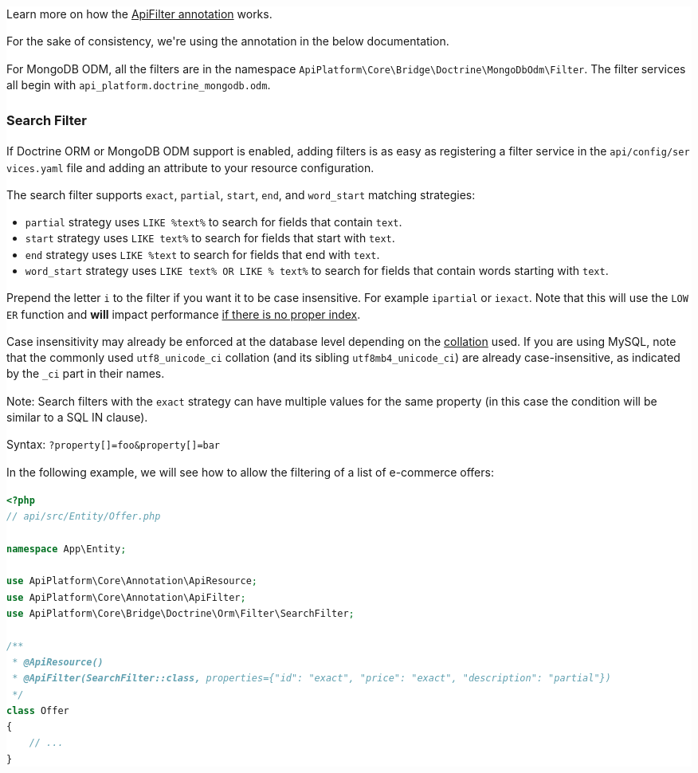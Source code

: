 Learn more on how the [ApiFilter annotation](filters.md#apifilter-annotation) works.

For the sake of consistency, we're using the annotation in the below documentation.

For MongoDB ODM, all the filters are in the namespace `ApiPlatform\Core\Bridge\Doctrine\MongoDbOdm\Filter`. The filter
services all begin with `api_platform.doctrine_mongodb.odm`.

### Search Filter

If Doctrine ORM or MongoDB ODM support is enabled, adding filters is as easy as registering a filter service in the
`api/config/services.yaml` file and adding an attribute to your resource configuration.

The search filter supports `exact`, `partial`, `start`, `end`, and `word_start` matching strategies:

* `partial` strategy uses `LIKE %text%` to search for fields that contain `text`.
* `start` strategy uses `LIKE text%` to search for fields that start with `text`.
* `end` strategy uses `LIKE %text` to search for fields that end with `text`.
* `word_start` strategy uses `LIKE text% OR LIKE % text%` to search for fields that contain words starting with `text`.

Prepend the letter `i` to the filter if you want it to be case insensitive. For example `ipartial` or `iexact`. Note that
this will use the `LOWER` function and **will** impact performance [if there is no proper index](performance.md#search-filter).

Case insensitivity may already be enforced at the database level depending on the [collation](https://en.wikipedia.org/wiki/Collation)
used. If you are using MySQL, note that the commonly used `utf8_unicode_ci` collation (and its sibling `utf8mb4_unicode_ci`)
are already case-insensitive, as indicated by the `_ci` part in their names.

Note: Search filters with the `exact` strategy can have multiple values for the same property (in this case the condition will be similar to a SQL IN clause).

Syntax: `?property[]=foo&property[]=bar`

In the following example, we will see how to allow the filtering of a list of e-commerce offers:

```php
<?php
// api/src/Entity/Offer.php

namespace App\Entity;

use ApiPlatform\Core\Annotation\ApiResource;
use ApiPlatform\Core\Annotation\ApiFilter;
use ApiPlatform\Core\Bridge\Doctrine\Orm\Filter\SearchFilter;

/**
 * @ApiResource()
 * @ApiFilter(SearchFilter::class, properties={"id": "exact", "price": "exact", "description": "partial"})
 */
class Offer
{
    // ...
}
```
